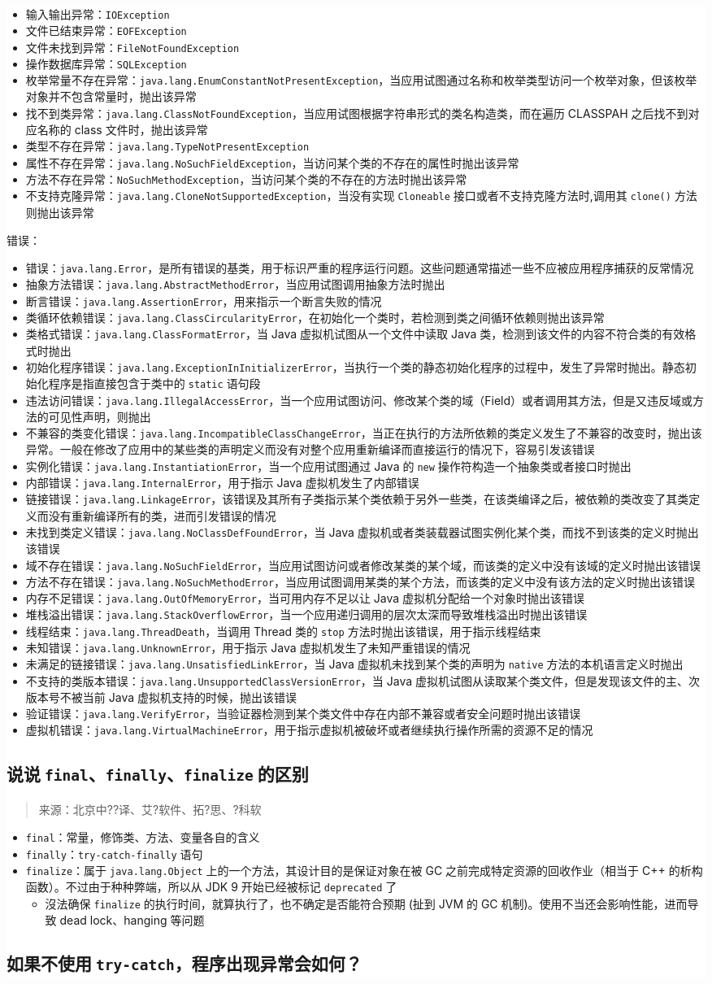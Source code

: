 - 输入输出异常：`IOException`
- 文件已结束异常：`EOFException`
- 文件未找到异常：`FileNotFoundException`
- 操作数据库异常：`SQLException`
- 枚举常量不存在异常：`java.lang.EnumConstantNotPresentException`，当应用试图通过名称和枚举类型访问一个枚举对象，但该枚举对象并不包含常量时，抛出该异常
- 找不到类异常：`java.lang.ClassNotFoundException`，当应用试图根据字符串形式的类名构造类，而在遍历 CLASSPAH 之后找不到对应名称的 class 文件时，抛出该异常
- 类型不存在异常：`java.lang.TypeNotPresentException`
- 属性不存在异常：`java.lang.NoSuchFieldException`，当访问某个类的不存在的属性时抛出该异常
- 方法不存在异常：`NoSuchMethodException`，当访问某个类的不存在的方法时抛出该异常
- 不支持克隆异常：`java.lang.CloneNotSupportedException`，当没有实现 `Cloneable` 接口或者不支持克隆方法时,调用其 `clone()` 方法则抛出该异常

错误：

- 错误：`java.lang.Error`，是所有错误的基类，用于标识严重的程序运行问题。这些问题通常描述一些不应被应用程序捕获的反常情况
- 抽象方法错误：`java.lang.AbstractMethodError`，当应用试图调用抽象方法时抛出
- 断言错误：`java.lang.AssertionError`，用来指示一个断言失败的情况
- 类循环依赖错误：`java.lang.ClassCircularityError`，在初始化一个类时，若检测到类之间循环依赖则抛出该异常
- 类格式错误：`java.lang.ClassFormatError`，当 Java 虚拟机试图从一个文件中读取 Java 类，检测到该文件的内容不符合类的有效格式时抛出
- 初始化程序错误：`java.lang.ExceptionInInitializerError`，当执行一个类的静态初始化程序的过程中，发生了异常时抛出。静态初始化程序是指直接包含于类中的 `static` 语句段
- 违法访问错误：`java.lang.IllegalAccessError`，当一个应用试图访问、修改某个类的域（Field）或者调用其方法，但是又违反域或方法的可见性声明，则抛出
- 不兼容的类变化错误：`java.lang.IncompatibleClassChangeError`，当正在执行的方法所依赖的类定义发生了不兼容的改变时，抛出该异常。一般在修改了应用中的某些类的声明定义而没有对整个应用重新编译而直接运行的情况下，容易引发该错误
- 实例化错误：`java.lang.InstantiationError`，当一个应用试图通过 Java 的 `new` 操作符构造一个抽象类或者接口时抛出
- 内部错误：`java.lang.InternalError`，用于指示 Java 虚拟机发生了内部错误
- 链接错误：`java.lang.LinkageError`，该错误及其所有子类指示某个类依赖于另外一些类，在该类编译之后，被依赖的类改变了其类定义而没有重新编译所有的类，进而引发错误的情况
- 未找到类定义错误：`java.lang.NoClassDefFoundError`，当 Java 虚拟机或者类装载器试图实例化某个类，而找不到该类的定义时抛出该错误
- 域不存在错误：`java.lang.NoSuchFieldError`，当应用试图访问或者修改某类的某个域，而该类的定义中没有该域的定义时抛出该错误
- 方法不存在错误：`java.lang.NoSuchMethodError`，当应用试图调用某类的某个方法，而该类的定义中没有该方法的定义时抛出该错误
- 内存不足错误：`java.lang.OutOfMemoryError`，当可用内存不足以让 Java 虚拟机分配给一个对象时抛出该错误
- 堆栈溢出错误：`java.lang.StackOverflowError`，当一个应用递归调用的层次太深而导致堆栈溢出时抛出该错误
- 线程结束：`java.lang.ThreadDeath`，当调用 Thread 类的 `stop` 方法时抛出该错误，用于指示线程结束
- 未知错误：`java.lang.UnknownError`，用于指示 Java 虚拟机发生了未知严重错误的情况
- 未满足的链接错误：`java.lang.UnsatisfiedLinkError`，当 Java 虚拟机未找到某个类的声明为 `native` 方法的本机语言定义时抛出
- 不支持的类版本错误：`java.lang.UnsupportedClassVersionError`，当 Java 虚拟机试图从读取某个类文件，但是发现该文件的主、次版本号不被当前 Java 虚拟机支持的时候，抛出该错误
- 验证错误：`java.lang.VerifyError`，当验证器检测到某个类文件中存在内部不兼容或者安全问题时抛出该错误
- 虚拟机错误：`java.lang.VirtualMachineError`，用于指示虚拟机被破坏或者继续执行操作所需的资源不足的情况

## 说说 `final`、`finally`、`finalize` 的区别

>来源：北京中??译、艾?软件、拓?思、?科软


- `final`：常量，修饰类、方法、变量各自的含义
- `finally`：`try-catch-finally` 语句
- `finalize`：属于 `java.lang.Object` 上的一个方法，其设计目的是保证对象在被 GC 之前完成特定资源的回收作业（相当于 C++ 的析构函数）。不过由于种种弊端，所以从 JDK 9 开始已经被标记 `deprecated` 了
	- 沒法确保 `finalize` 的执行时间，就算执行了，也不确定是否能符合预期 (扯到 JVM 的 GC 机制)。使用不当还会影响性能，进而导致 dead lock、hanging 等问题

## 如果不使用 `try-catch`，程序出现异常会如何？
